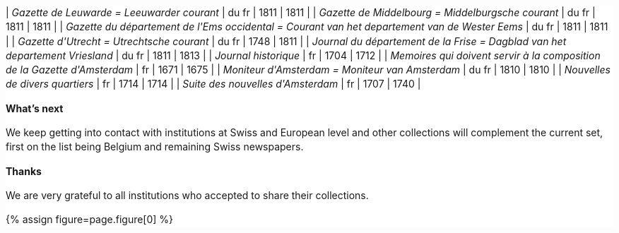 | _Gazette de Leuwarde = Leeuwarder courant_                                                                                          | du fr | 1811 | 1811 |
| _Gazette de Middelbourg = Middelburgsche courant_                                                                                   | du fr | 1811 | 1811 |
| _Gazette du département de l'Ems occidental = Courant van het departement van de Wester Eems_                                       | du fr | 1811 | 1811 |
| _Gazette d'Utrecht = Utrechtsche courant_                                                                                           | du fr | 1748 | 1811 |
| _Journal du département de la Frise = Dagblad van het departement Vriesland_                                                        | du fr | 1811 | 1813 |
| _Journal historique_                                                                                                                | fr    | 1704 | 1712 |
| _Memoires qui doivent servir à la composition de la Gazette d'Amsterdam_                                                            | fr    | 1671 | 1675 |
| _Moniteur d'Amsterdam = Moniteur van Amsterdam_                                                                                     | du fr | 1810 | 1810 |
| _Nouvelles de divers quartiers_                                                                                                     | fr    | 1714 | 1714 |
| _Suite des nouvelles d'Amsterdam_                                                                                                   | fr    | 1707 | 1740 |

**What’s next**

We keep getting into contact with institutions at Swiss and European level and other collections will complement the current set, first on the list being Belgium and remaining Swiss newspapers.

**Thanks**

We are very grateful to all institutions who accepted to share their collections.

{% assign figure=page.figure[0] %}
